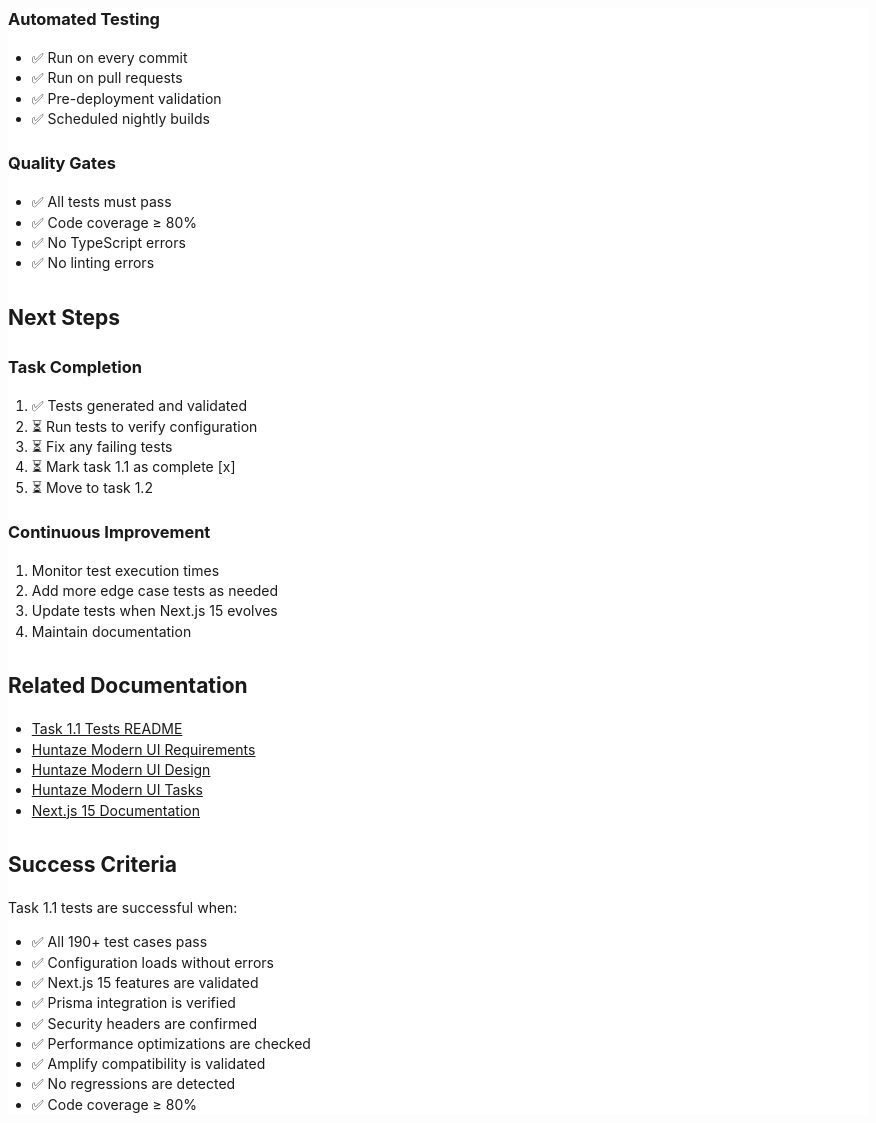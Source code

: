 ### Automated Testing
- ✅ Run on every commit
- ✅ Run on pull requests
- ✅ Pre-deployment validation
- ✅ Scheduled nightly builds

### Quality Gates
- ✅ All tests must pass
- ✅ Code coverage ≥ 80%
- ✅ No TypeScript errors
- ✅ No linting errors

## Next Steps

### Task Completion
1. ✅ Tests generated and validated
2. ⏳ Run tests to verify configuration
3. ⏳ Fix any failing tests
4. ⏳ Mark task 1.1 as complete [x]
5. ⏳ Move to task 1.2

### Continuous Improvement
1. Monitor test execution times
2. Add more edge case tests as needed
3. Update tests when Next.js 15 evolves
4. Maintain documentation

## Related Documentation

- [Task 1.1 Tests README](./docs/HUNTAZE_MODERN_UI_TASK_1_1_TESTS_README.md)
- [Huntaze Modern UI Requirements](../.kiro/specs/huntaze-modern-ui/requirements.md)
- [Huntaze Modern UI Design](../.kiro/specs/huntaze-modern-ui/design.md)
- [Huntaze Modern UI Tasks](../.kiro/specs/huntaze-modern-ui/tasks.md)
- [Next.js 15 Documentation](https://nextjs.org/docs)

## Success Criteria

Task 1.1 tests are successful when:

- ✅ All 190+ test cases pass
- ✅ Configuration loads without errors
- ✅ Next.js 15 features are validated
- ✅ Prisma integration is verified
- ✅ Security headers are confirmed
- ✅ Performance optimizations are checked
- ✅ Amplify compatibility is validated
- ✅ No regressions are detected
- ✅ Code coverage ≥ 80%
